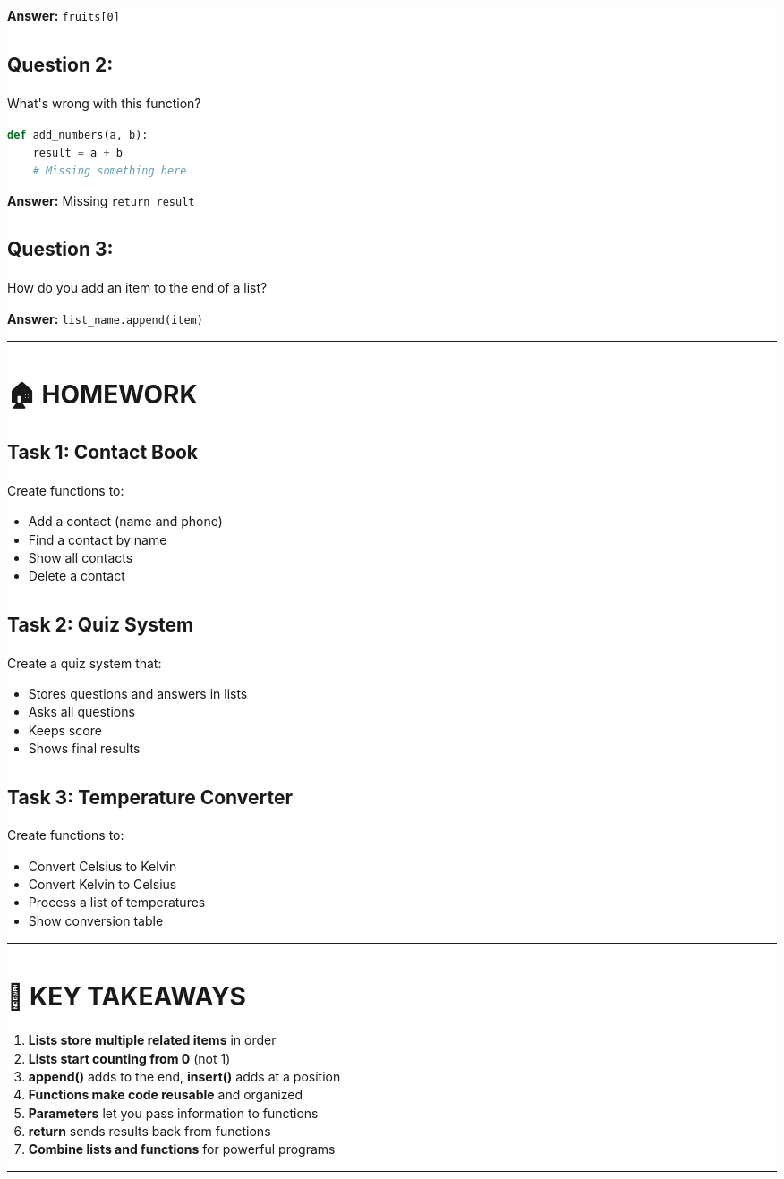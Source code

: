 **Answer:** `fruits[0]`

## Question 2:
What's wrong with this function?
```python
def add_numbers(a, b):
    result = a + b
    # Missing something here
```

**Answer:** Missing `return result`

## Question 3:
How do you add an item to the end of a list?

**Answer:** `list_name.append(item)`

---

# 🏠 HOMEWORK

## Task 1: Contact Book
Create functions to:
- Add a contact (name and phone)
- Find a contact by name
- Show all contacts
- Delete a contact

## Task 2: Quiz System
Create a quiz system that:
- Stores questions and answers in lists
- Asks all questions
- Keeps score
- Shows final results

## Task 3: Temperature Converter
Create functions to:
- Convert Celsius to Kelvin
- Convert Kelvin to Celsius
- Process a list of temperatures
- Show conversion table

---

# 🔑 KEY TAKEAWAYS

1. **Lists store multiple related items** in order
2. **Lists start counting from 0** (not 1)
3. **append()** adds to the end, **insert()** adds at a position
4. **Functions make code reusable** and organized
5. **Parameters** let you pass information to functions
6. **return** sends results back from functions
7. **Combine lists and functions** for powerful programs

---